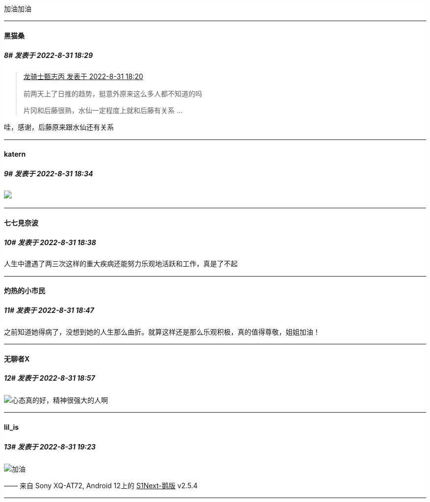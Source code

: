 加油加油

*****

####  黑猫桑  
##### 8#       发表于 2022-8-31 18:29

<blockquote><a href="httphttps://bbs.saraba1st.com/2b/forum.php?mod=redirect&amp;goto=findpost&amp;pid=57289840&amp;ptid=2090164" target="_blank">龙骑士甄志丙 发表于 2022-8-31 18:20</a>

前两天上了日推的趋势，挺意外原来这么多人都不知道的吗

片冈和后藤很熟，水仙一定程度上就和后藤有关系 ...</blockquote>
哇，感谢，后藤原来跟水仙还有关系

*****

####  katern  
##### 9#       发表于 2022-8-31 18:34

<img src="https://static.saraba1st.com/image/smiley/face2017/138.png" referrerpolicy="no-referrer">

*****

####  七七見奈波  
##### 10#       发表于 2022-8-31 18:38

人生中遭遇了两三次这样的重大疾病还能努力乐观地活跃和工作，真是了不起

*****

####  灼热的小市民  
##### 11#       发表于 2022-8-31 18:47

之前知道她得病了，没想到她的人生那么曲折。就算这样还是那么乐观积极，真的值得尊敬，姐姐加油！

*****

####  无聊者X  
##### 12#       发表于 2022-8-31 18:57

<img src="https://static.saraba1st.com/image/smiley/face2017/001.png" referrerpolicy="no-referrer">心态真的好，精神很强大的人啊

*****

####  lil_is  
##### 13#       发表于 2022-8-31 19:23

<img src="https://static.saraba1st.com/image/smiley/face2017/138.png" referrerpolicy="no-referrer">加油

—— 来自 Sony XQ-AT72, Android 12上的 [S1Next-鹅版](https://github.com/ykrank/S1-Next/releases) v2.5.4

*****
